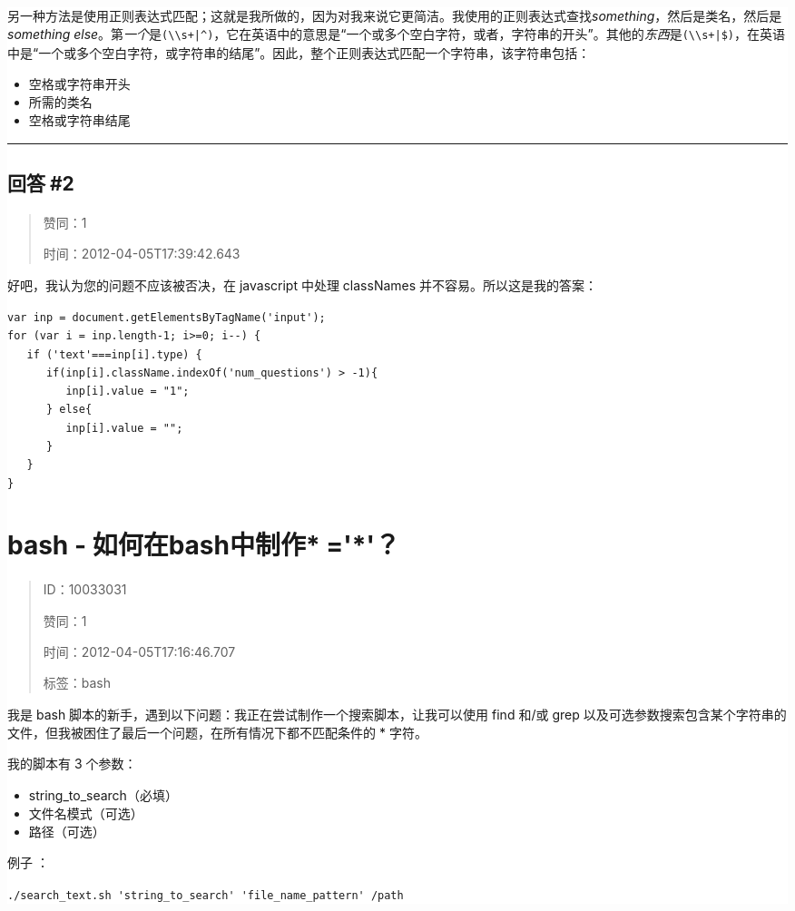 另一种方法是使用正则表达式匹配；这就是我所做的，因为对我来说它更简洁。我使用的正则表达式查找*something*，然后是类名，然后是*something else*。第*一个*是`(\\s+|^)`，它在英语中的意思是“一个或多个空白字符，或者，字符串的开头”。其他的*东西*是`(\\s+|$)`，在英语中是“一个或多个空白字符，或字符串的结尾”。因此，整个正则表达式匹配一个字符串，该字符串包括：

*   空格或字符串开头
*   所需的类名
*   空格或字符串结尾

* * *

## 回答 #2

> 赞同：1
> 
> 时间：2012-04-05T17:39:42.643

好吧，我认为您的问题不应该被否决，在 javascript 中处理 classNames 并不容易。所以这是我的答案：

```
var inp = document.getElementsByTagName('input');
for (var i = inp.length-1; i>=0; i--) {
   if ('text'===inp[i].type) {
      if(inp[i].className.indexOf('num_questions') > -1){
         inp[i].value = "1";
      } else{
         inp[i].value = "";
      }
   }
} 
```

# bash - 如何在bash中制作* ='*'？

> ID：10033031
> 
> 赞同：1
> 
> 时间：2012-04-05T17:16:46.707
> 
> 标签：bash

我是 bash 脚本的新手，遇到以下问题：我正在尝试制作一个搜索脚本，让我可以使用 find 和/或 grep 以及可选参数搜索包含某个字符串的文件，但我被困住了最后一个问题，在所有情况下都不匹配条件的 * 字符。

我的脚本有 3 个参数：

*   string_to_search（必填）
*   文件名模式（可选）
*   路径（可选）

例子 ：

```
./search_text.sh 'string_to_search' 'file_name_pattern' /path 
```
